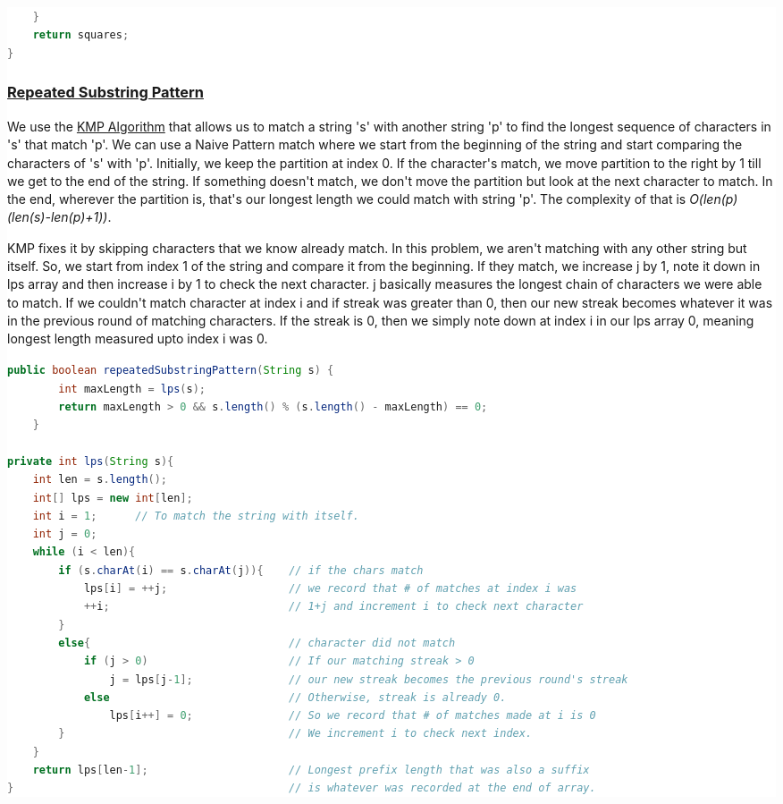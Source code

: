 ```java
    }
    return squares;
}
```



### [Repeated Substring Pattern](https://leetcode.com/problems/repeated-substring-pattern/submissions/)<a name="repeated-substring-pattern"></a>
We use the [KMP Algorithm](https://www.geeksforgeeks.org/kmp-algorithm-for-pattern-searching/) that allows us to match a string 's' with another string 'p' to find the longest sequence of characters in 's' that match 'p'. We can use a Naive Pattern match where we start from the beginning of the string and start comparing the characters of 's' with 'p'. Initially, we keep the partition at index 0. If the character's match, we move partition to the right by 1 till we get to the end of the string. If something doesn't match, we don't move the partition but look at the next character to match. In the end, wherever the partition is, that's our longest length we could match with string 'p'. The complexity of that is <i>O(len(p)(len(s)-len(p)+1))</i>.

KMP fixes it by skipping characters that we know already match. In this problem, we aren't matching with any other string but itself. So, we start from index 1 of the string and compare it from the beginning. If they match, we increase j by 1, note it down in lps array and then increase i by 1 to check the next character. j basically measures the longest chain of characters we were able to match. If we couldn't match character at index i and if streak was greater than 0, then our new streak becomes whatever it was in the previous round of matching characters. If the streak is 0, then we simply note down at index i in our lps array 0, meaning longest length measured upto index i was 0. 

```java
public boolean repeatedSubstringPattern(String s) {
        int maxLength = lps(s);
        return maxLength > 0 && s.length() % (s.length() - maxLength) == 0;
    }

private int lps(String s){
    int len = s.length();
    int[] lps = new int[len];
    int i = 1;		// To match the string with itself.
    int j = 0;
    while (i < len){
        if (s.charAt(i) == s.charAt(j)){	// if the chars match
            lps[i] = ++j;					// we record that # of matches at index i was
            ++i;							// 1+j and increment i to check next character
        }
        else{								// character did not match
            if (j > 0)						// If our matching streak > 0
                j = lps[j-1];				// our new streak becomes the previous round's streak
            else							// Otherwise, streak is already 0.
                lps[i++] = 0;				// So we record that # of matches made at i is 0
        }									// We increment i to check next index.
    }
    return lps[len-1];						// Longest prefix length that was also a suffix
}											// is whatever was recorded at the end of array.
```
